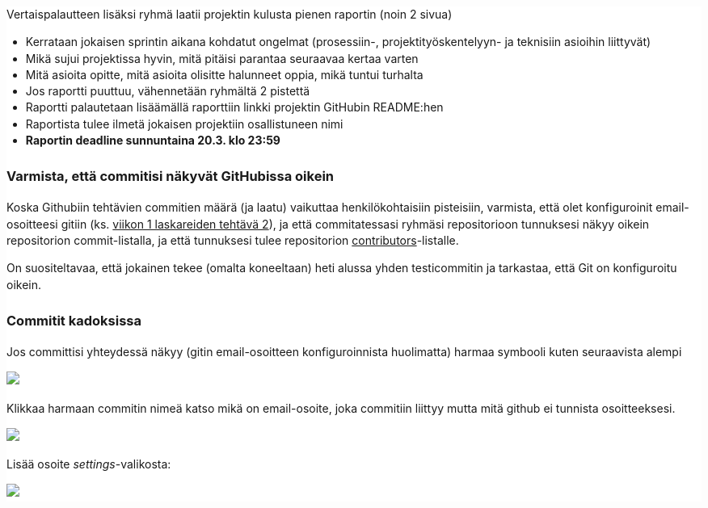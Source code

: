 Vertaispalautteen lisäksi ryhmä laatii projektin kulusta pienen raportin (noin 2 sivua)

- Kerrataan jokaisen sprintin aikana kohdatut ongelmat (prosessiin-, projektityöskentelyyn- ja teknisiin asioihin liittyvät)
- Mikä sujui projektissa hyvin, mitä pitäisi parantaa seuraavaa kertaa varten
- Mitä asioita opitte, mitä asioita olisitte halunneet oppia, mikä tuntui turhalta
- Jos raportti puuttuu, vähennetään ryhmältä 2 pistettä
- Raportti palautetaan lisäämällä raporttiin linkki projektin GitHubin README:hen
- Raportista tulee ilmetä jokaisen projektiin osallistuneen nimi
- **Raportin deadline sunnuntaina 20.3. klo 23:59**

### Varmista, että commitisi näkyvät GitHubissa oikein

Koska Githubiin tehtävien commitien määrä (ja laatu) vaikuttaa henkilökohtaisiin pisteisiin, varmista, että olet konfiguroinit email-osoitteesi gitiin (ks. [viikon 1 laskareiden tehtävä 2](/tehtavat1/#2-githubiin-versionhallinta)), ja että commitatessasi ryhmäsi repositorioon tunnuksesi näkyy oikein repositorion commit-listalla, ja että tunnuksesi tulee repositorion [contributors](https://github.com/ohjelmistotuotanto-hy/ohjelmistotuotanto-hy.github.io/graphs/contributors)-listalle.

On suositeltavaa, että jokainen tekee (omalta koneeltaan) heti alussa yhden testicommitin ja tarkastaa, että Git on konfiguroitu oikein.

### Commitit kadoksissa

Jos committisi yhteydessä näkyy (gitin email-osoitteen konfiguroinnista huolimatta) harmaa symbooli kuten seuraavista alempi

![](https://raw.githubusercontent.com/mluukkai/ohtu2017/master/images/commit1.png)

Klikkaa harmaan commitin nimeä katso mikä on email-osoite, joka commitiin liittyy mutta mitä github ei tunnista osoitteeksesi.

![](https://raw.githubusercontent.com/mluukkai/ohtu2017/master/images/commit2.png)

Lisää osoite _settings_-valikosta:

![](https://raw.githubusercontent.com/mluukkai/ohtu2017/master/images/commit3.png)

